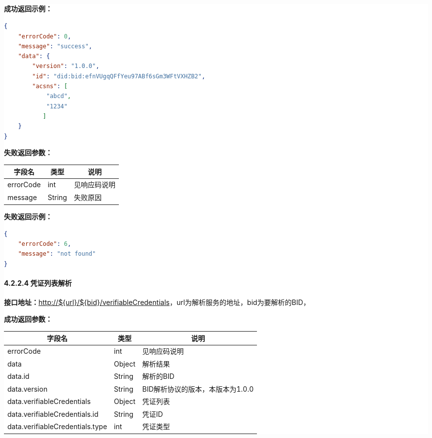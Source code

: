 **成功返回示例：**

```json
{
    "errorCode": 0,
    "message": "success",
    "data": {
        "version": "1.0.0",
        "id": "did:bid:efnVUgqQFfYeu97ABf6sGm3WFtVXHZB2",
        "acsns": [
            "abcd",
            "1234"
           ]
    }
}
```


**失败返回参数：**

| 字段名    | 类型   | 说明         |
|-----------|--------|--------------|
| errorCode | int    | 见响应码说明 |
| message   | String | 失败原因     |

**失败返回示例：**

```json
{
	"errorCode": 6,
	"message": "not found"
}
```

#### 4.2.2.4 凭证列表解析

**接口地址：**[http://\${url}/\${bid}/verifiableCredentials](http://\${url}/\${bid}/verifiableCredentials)，url为解析服务的地址，bid为要解析的BID，

**成功返回参数：**

| 字段名                          | 类型   | 说明                             |
|---------------------------------|--------|----------------------------------|
| errorCode                       | int    | 见响应码说明                     |
| data                            | Object | 解析结果                         |
| data.id                         | String | 解析的BID                        |
| data.version                    | String | BID解析协议的版本，本版本为1.0.0 |
| data.verifiableCredentials      | Object | 凭证列表                         |
| data.verifiableCredentials.id   | String | 凭证ID                           |
| data.verifiableCredentials.type | int    | 凭证类型                         |
